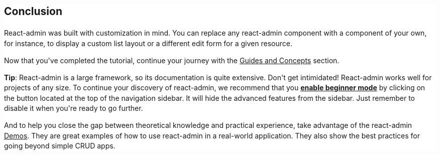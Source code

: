 ## Conclusion

React-admin was built with customization in mind. You can replace any react-admin component with a component of your own, for instance, to display a custom list layout or a different edit form for a given resource.

Now that you've completed the tutorial, continue your journey with the [Guides and Concepts](./Architecture.md) section.

**Tip**: React-admin is a large framework, so its documentation is quite extensive. Don't get intimidated! React-admin works well for projects of any size. To continue your discovery of react-admin, we recommend that you **[enable beginner mode](#beginner-mode)** by clicking on the button located at the top of the navigation sidebar. It will hide the advanced features from the sidebar. Just remember to disable it when you're ready to go further.

<video controls autoplay playsinline muted loop >
  <source src="./img/beginner_mode.mp4" type="video/mp4" />
  Your browser does not support the video tag.
</video>

And to help you close the gap between theoretical knowledge and practical experience, take advantage of the react-admin [Demos](./Demos.md). They are great examples of how to use react-admin in a real-world application. They also show the best practices for going beyond simple CRUD apps.

<video controls autoplay playsinline muted loop width="100%">
  <source src="https://user-images.githubusercontent.com/99944/116970434-4a926480-acb8-11eb-8ce2-0602c680e45e.mp4" type="video/mp4" />
  Your browser does not support the video tag.
</video>
